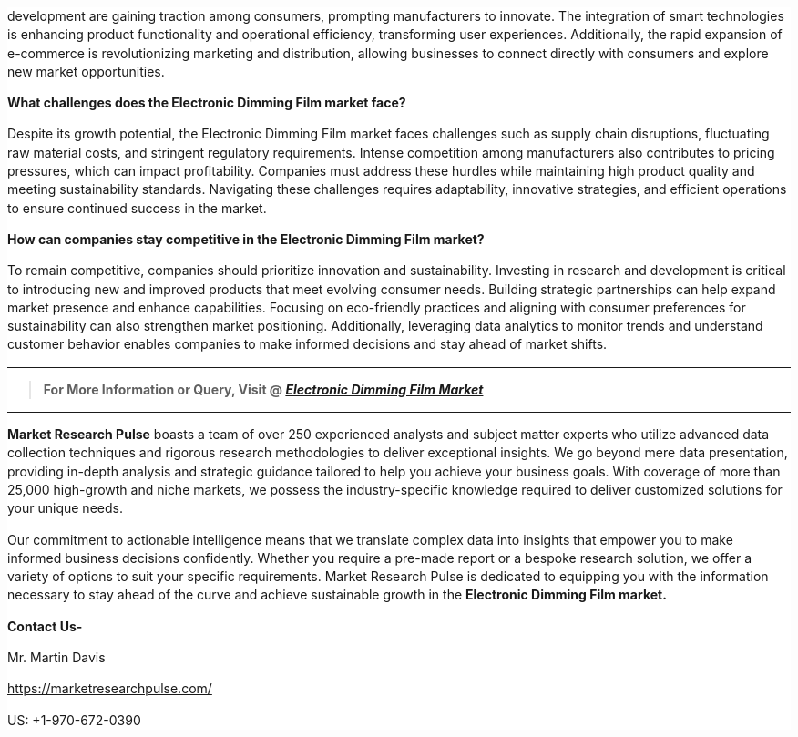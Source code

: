 development are gaining traction among consumers, prompting manufacturers to innovate. The integration of smart technologies is enhancing product functionality and operational efficiency, transforming user experiences. Additionally, the rapid expansion of e-commerce is revolutionizing marketing and distribution, allowing businesses to connect directly with consumers and explore new market opportunities.</p><p><strong>What challenges does the Electronic Dimming Film market face?</strong></p><p>Despite its growth potential, the Electronic Dimming Film market faces challenges such as supply chain disruptions, fluctuating raw material costs, and stringent regulatory requirements. Intense competition among manufacturers also contributes to pricing pressures, which can impact profitability. Companies must address these hurdles while maintaining high product quality and meeting sustainability standards. Navigating these challenges requires adaptability, innovative strategies, and efficient operations to ensure continued success in the market.</p><p><strong>How can companies stay competitive in the Electronic Dimming Film market?</strong></p><p>To remain competitive, companies should prioritize innovation and sustainability. Investing in research and development is critical to introducing new and improved products that meet evolving consumer needs. Building strategic partnerships can help expand market presence and enhance capabilities. Focusing on eco-friendly practices and aligning with consumer preferences for sustainability can also strengthen market positioning. Additionally, leveraging data analytics to monitor trends and understand customer behavior enables companies to make informed decisions and stay ahead of market shifts.</p><hr /><blockquote><p><strong>For More Information or Query, Visit @&nbsp;<em><a href="https://marketresearchpulse.com/report/47998/electronic-dimming-film-market?utm_source=Linkedin&utm_medium=023">Electronic Dimming Film Market</a></em></strong></p></blockquote><hr /><p><strong>Market Research Pulse</strong> boasts a team of over 250 experienced analysts and subject matter experts who utilize advanced data collection techniques and rigorous research methodologies to deliver exceptional insights. We go beyond mere data presentation, providing in-depth analysis and strategic guidance tailored to help you achieve your business goals. With coverage of more than 25,000 high-growth and niche markets, we possess the industry-specific knowledge required to deliver customized solutions for your unique needs.</p><p>Our commitment to actionable intelligence means that we translate complex data into insights that empower you to make informed business decisions confidently. Whether you require a pre-made report or a bespoke research solution, we offer a variety of options to suit your specific requirements. Market Research Pulse is dedicated to equipping you with the information necessary to stay ahead of the curve and achieve sustainable growth in the <strong>Electronic Dimming Film market.</strong></p><p><strong>Contact Us-</strong></p><p>Mr. Martin Davis</p><p>https://marketresearchpulse.com/</p><p>US: +1-970-672-0390</p>
